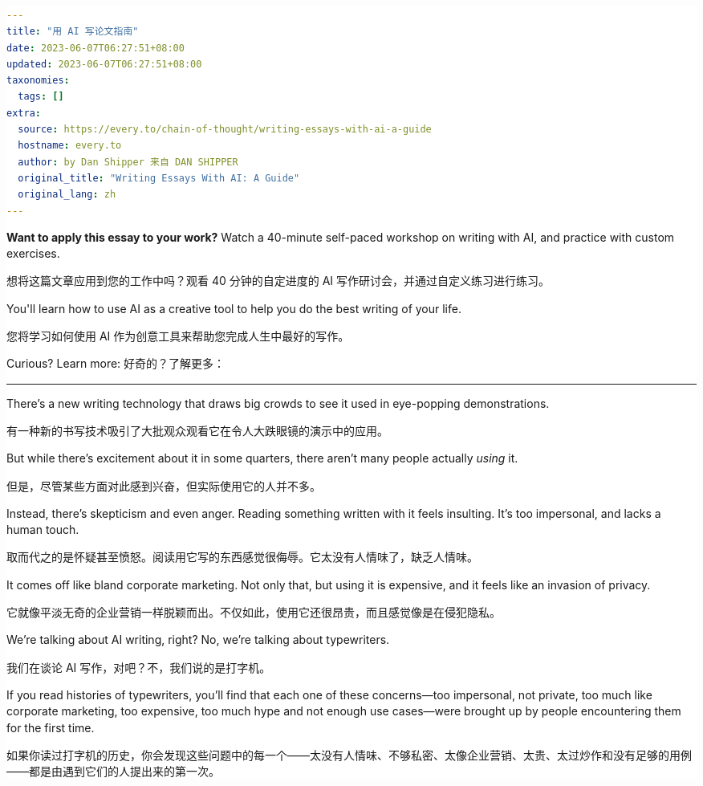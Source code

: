 ```yaml
---
title: "用 AI 写论文指南"
date: 2023-06-07T06:27:51+08:00
updated: 2023-06-07T06:27:51+08:00
taxonomies:
  tags: []
extra:
  source: https://every.to/chain-of-thought/writing-essays-with-ai-a-guide
  hostname: every.to
  author: by Dan Shipper 来自 DAN SHIPPER
  original_title: "Writing Essays With AI: A Guide"
  original_lang: zh
---
```


**Want to apply this essay to your work?** Watch a 40-minute self-paced workshop on writing with AI, and practice with custom exercises.  

想将这篇文章应用到您的工作中吗？观看 40 分钟的自定进度的 AI 写作研讨会，并通过自定义练习进行练习。

You'll learn how to use AI as a creative tool to help you do the best writing of your life.  

您将学习如何使用 AI 作为创意工具来帮助您完成人生中最好的写作。

Curious? Learn more: 好奇的？了解更多：

___

There’s a new writing technology that draws big crowds to see it used in eye-popping demonstrations.  

有一种新的书写技术吸引了大批观众观看它在令人大跌眼镜的演示中的应用。  

But while there’s excitement about it in some quarters, there aren’t many people actually _using_ it.  

但是，尽管某些方面对此感到兴奋，但实际使用它的人并不多。

Instead, there’s skepticism and even anger. Reading something written with it feels insulting. It’s too impersonal, and lacks a human touch.  

取而代之的是怀疑甚至愤怒。阅读用它写的东西感觉很侮辱。它太没有人情味了，缺乏人情味。  

It comes off like bland corporate marketing. Not only that, but using it is expensive, and it feels like an invasion of privacy.  

它就像平淡无奇的企业营销一样脱颖而出。不仅如此，使用它还很昂贵，而且感觉像是在侵犯隐私。

We’re talking about AI writing, right? No, we’re talking about typewriters.  

我们在谈论 AI 写作，对吧？不，我们说的是打字机。

If you read histories of typewriters, you’ll find that each one of these concerns—too impersonal, not private, too much like corporate marketing, too expensive, too much hype and not enough use cases—were brought up by people encountering them for the first time.  

如果你读过打字机的历史，你会发现这些问题中的每一个——太没有人情味、不够私密、太像企业营销、太贵、太过炒作和没有足够的用例——都是由遇到它们的人提出来的第一次。
